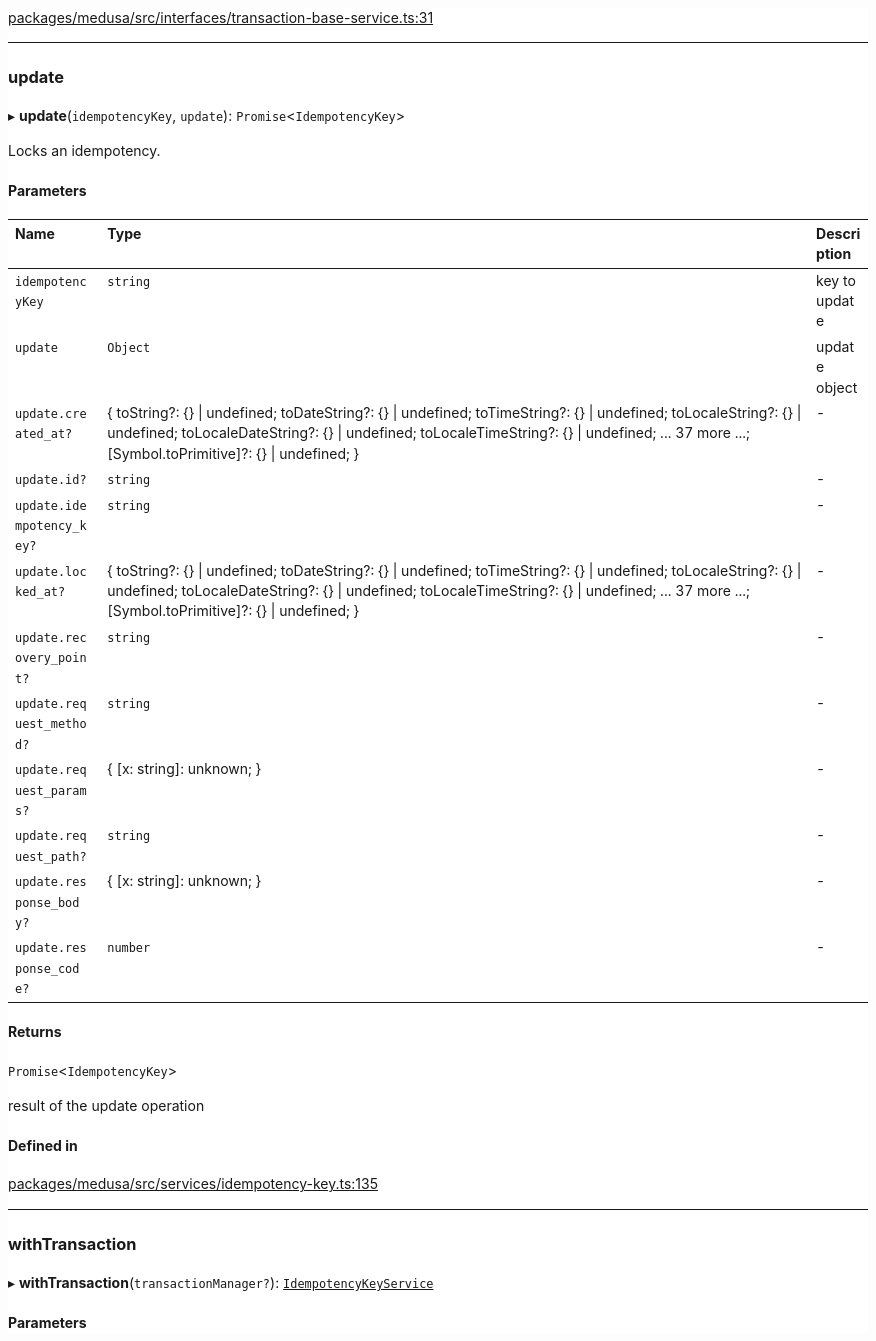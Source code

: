 [packages/medusa/src/interfaces/transaction-base-service.ts:31](https://github.com/cloudnepal/medusa/blob/f7126fc9/packages/medusa/src/interfaces/transaction-base-service.ts#L31)

___

### update

▸ **update**(`idempotencyKey`, `update`): `Promise`<`IdempotencyKey`\>

Locks an idempotency.

#### Parameters

| Name | Type | Description |
| :------ | :------ | :------ |
| `idempotencyKey` | `string` | key to update |
| `update` | `Object` | update object |
| `update.created_at?` | { toString?: {} \| undefined; toDateString?: {} \| undefined; toTimeString?: {} \| undefined; toLocaleString?: {} \| undefined; toLocaleDateString?: {} \| undefined; toLocaleTimeString?: {} \| undefined; ... 37 more ...; [Symbol.toPrimitive]?: {} \| undefined; } | - |
| `update.id?` | `string` | - |
| `update.idempotency_key?` | `string` | - |
| `update.locked_at?` | { toString?: {} \| undefined; toDateString?: {} \| undefined; toTimeString?: {} \| undefined; toLocaleString?: {} \| undefined; toLocaleDateString?: {} \| undefined; toLocaleTimeString?: {} \| undefined; ... 37 more ...; [Symbol.toPrimitive]?: {} \| undefined; } | - |
| `update.recovery_point?` | `string` | - |
| `update.request_method?` | `string` | - |
| `update.request_params?` | { [x: string]: unknown; } | - |
| `update.request_path?` | `string` | - |
| `update.response_body?` | { [x: string]: unknown; } | - |
| `update.response_code?` | `number` | - |

#### Returns

`Promise`<`IdempotencyKey`\>

result of the update operation

#### Defined in

[packages/medusa/src/services/idempotency-key.ts:135](https://github.com/cloudnepal/medusa/blob/f7126fc9/packages/medusa/src/services/idempotency-key.ts#L135)

___

### withTransaction

▸ **withTransaction**(`transactionManager?`): [`IdempotencyKeyService`](IdempotencyKeyService.md)

#### Parameters
